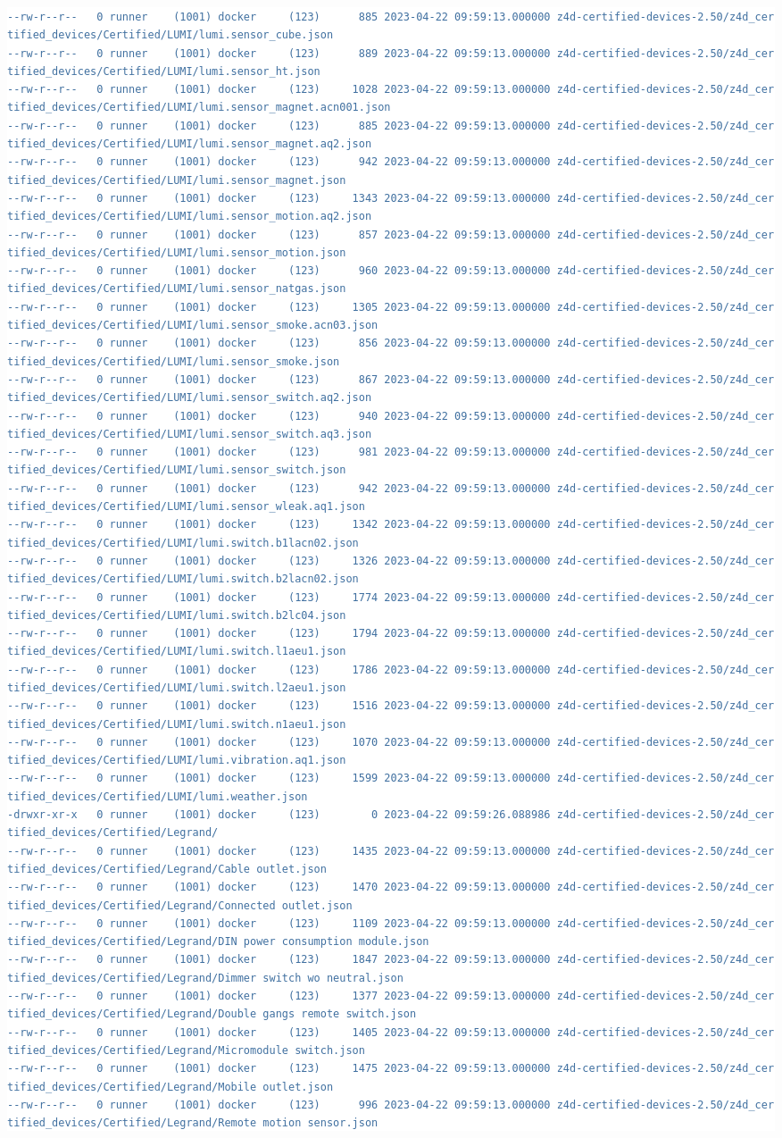 ```diff
--rw-r--r--   0 runner    (1001) docker     (123)      885 2023-04-22 09:59:13.000000 z4d-certified-devices-2.50/z4d_certified_devices/Certified/LUMI/lumi.sensor_cube.json
--rw-r--r--   0 runner    (1001) docker     (123)      889 2023-04-22 09:59:13.000000 z4d-certified-devices-2.50/z4d_certified_devices/Certified/LUMI/lumi.sensor_ht.json
--rw-r--r--   0 runner    (1001) docker     (123)     1028 2023-04-22 09:59:13.000000 z4d-certified-devices-2.50/z4d_certified_devices/Certified/LUMI/lumi.sensor_magnet.acn001.json
--rw-r--r--   0 runner    (1001) docker     (123)      885 2023-04-22 09:59:13.000000 z4d-certified-devices-2.50/z4d_certified_devices/Certified/LUMI/lumi.sensor_magnet.aq2.json
--rw-r--r--   0 runner    (1001) docker     (123)      942 2023-04-22 09:59:13.000000 z4d-certified-devices-2.50/z4d_certified_devices/Certified/LUMI/lumi.sensor_magnet.json
--rw-r--r--   0 runner    (1001) docker     (123)     1343 2023-04-22 09:59:13.000000 z4d-certified-devices-2.50/z4d_certified_devices/Certified/LUMI/lumi.sensor_motion.aq2.json
--rw-r--r--   0 runner    (1001) docker     (123)      857 2023-04-22 09:59:13.000000 z4d-certified-devices-2.50/z4d_certified_devices/Certified/LUMI/lumi.sensor_motion.json
--rw-r--r--   0 runner    (1001) docker     (123)      960 2023-04-22 09:59:13.000000 z4d-certified-devices-2.50/z4d_certified_devices/Certified/LUMI/lumi.sensor_natgas.json
--rw-r--r--   0 runner    (1001) docker     (123)     1305 2023-04-22 09:59:13.000000 z4d-certified-devices-2.50/z4d_certified_devices/Certified/LUMI/lumi.sensor_smoke.acn03.json
--rw-r--r--   0 runner    (1001) docker     (123)      856 2023-04-22 09:59:13.000000 z4d-certified-devices-2.50/z4d_certified_devices/Certified/LUMI/lumi.sensor_smoke.json
--rw-r--r--   0 runner    (1001) docker     (123)      867 2023-04-22 09:59:13.000000 z4d-certified-devices-2.50/z4d_certified_devices/Certified/LUMI/lumi.sensor_switch.aq2.json
--rw-r--r--   0 runner    (1001) docker     (123)      940 2023-04-22 09:59:13.000000 z4d-certified-devices-2.50/z4d_certified_devices/Certified/LUMI/lumi.sensor_switch.aq3.json
--rw-r--r--   0 runner    (1001) docker     (123)      981 2023-04-22 09:59:13.000000 z4d-certified-devices-2.50/z4d_certified_devices/Certified/LUMI/lumi.sensor_switch.json
--rw-r--r--   0 runner    (1001) docker     (123)      942 2023-04-22 09:59:13.000000 z4d-certified-devices-2.50/z4d_certified_devices/Certified/LUMI/lumi.sensor_wleak.aq1.json
--rw-r--r--   0 runner    (1001) docker     (123)     1342 2023-04-22 09:59:13.000000 z4d-certified-devices-2.50/z4d_certified_devices/Certified/LUMI/lumi.switch.b1lacn02.json
--rw-r--r--   0 runner    (1001) docker     (123)     1326 2023-04-22 09:59:13.000000 z4d-certified-devices-2.50/z4d_certified_devices/Certified/LUMI/lumi.switch.b2lacn02.json
--rw-r--r--   0 runner    (1001) docker     (123)     1774 2023-04-22 09:59:13.000000 z4d-certified-devices-2.50/z4d_certified_devices/Certified/LUMI/lumi.switch.b2lc04.json
--rw-r--r--   0 runner    (1001) docker     (123)     1794 2023-04-22 09:59:13.000000 z4d-certified-devices-2.50/z4d_certified_devices/Certified/LUMI/lumi.switch.l1aeu1.json
--rw-r--r--   0 runner    (1001) docker     (123)     1786 2023-04-22 09:59:13.000000 z4d-certified-devices-2.50/z4d_certified_devices/Certified/LUMI/lumi.switch.l2aeu1.json
--rw-r--r--   0 runner    (1001) docker     (123)     1516 2023-04-22 09:59:13.000000 z4d-certified-devices-2.50/z4d_certified_devices/Certified/LUMI/lumi.switch.n1aeu1.json
--rw-r--r--   0 runner    (1001) docker     (123)     1070 2023-04-22 09:59:13.000000 z4d-certified-devices-2.50/z4d_certified_devices/Certified/LUMI/lumi.vibration.aq1.json
--rw-r--r--   0 runner    (1001) docker     (123)     1599 2023-04-22 09:59:13.000000 z4d-certified-devices-2.50/z4d_certified_devices/Certified/LUMI/lumi.weather.json
-drwxr-xr-x   0 runner    (1001) docker     (123)        0 2023-04-22 09:59:26.088986 z4d-certified-devices-2.50/z4d_certified_devices/Certified/Legrand/
--rw-r--r--   0 runner    (1001) docker     (123)     1435 2023-04-22 09:59:13.000000 z4d-certified-devices-2.50/z4d_certified_devices/Certified/Legrand/Cable outlet.json
--rw-r--r--   0 runner    (1001) docker     (123)     1470 2023-04-22 09:59:13.000000 z4d-certified-devices-2.50/z4d_certified_devices/Certified/Legrand/Connected outlet.json
--rw-r--r--   0 runner    (1001) docker     (123)     1109 2023-04-22 09:59:13.000000 z4d-certified-devices-2.50/z4d_certified_devices/Certified/Legrand/DIN power consumption module.json
--rw-r--r--   0 runner    (1001) docker     (123)     1847 2023-04-22 09:59:13.000000 z4d-certified-devices-2.50/z4d_certified_devices/Certified/Legrand/Dimmer switch wo neutral.json
--rw-r--r--   0 runner    (1001) docker     (123)     1377 2023-04-22 09:59:13.000000 z4d-certified-devices-2.50/z4d_certified_devices/Certified/Legrand/Double gangs remote switch.json
--rw-r--r--   0 runner    (1001) docker     (123)     1405 2023-04-22 09:59:13.000000 z4d-certified-devices-2.50/z4d_certified_devices/Certified/Legrand/Micromodule switch.json
--rw-r--r--   0 runner    (1001) docker     (123)     1475 2023-04-22 09:59:13.000000 z4d-certified-devices-2.50/z4d_certified_devices/Certified/Legrand/Mobile outlet.json
--rw-r--r--   0 runner    (1001) docker     (123)      996 2023-04-22 09:59:13.000000 z4d-certified-devices-2.50/z4d_certified_devices/Certified/Legrand/Remote motion sensor.json
```